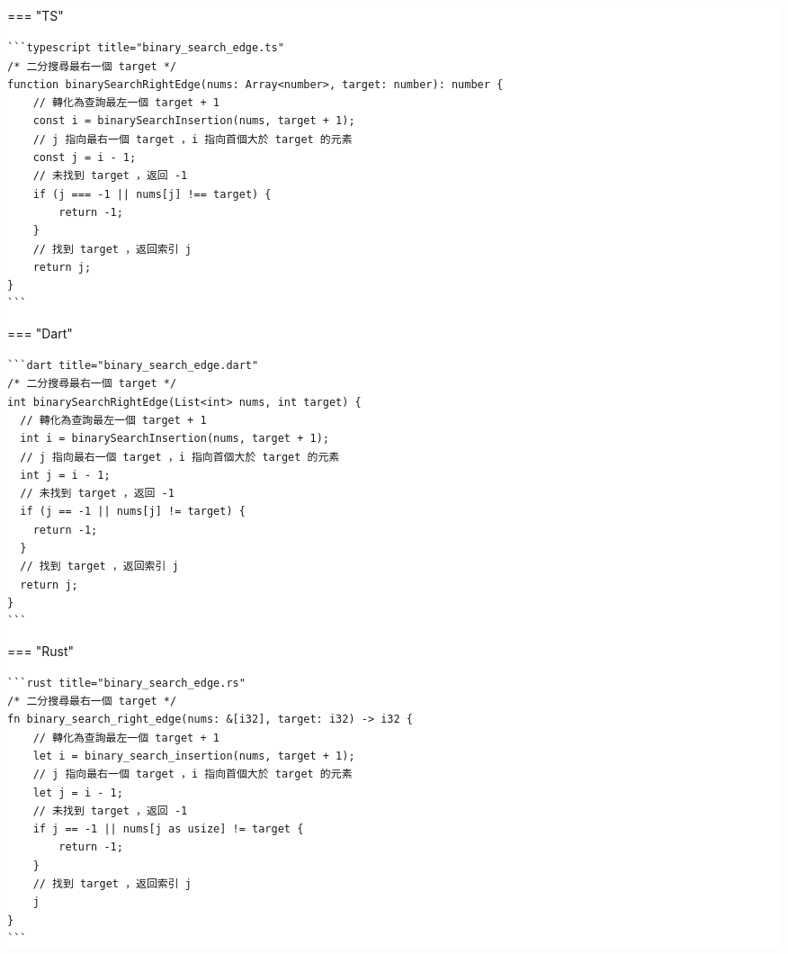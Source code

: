 === "TS"

    ```typescript title="binary_search_edge.ts"
    /* 二分搜尋最右一個 target */
    function binarySearchRightEdge(nums: Array<number>, target: number): number {
        // 轉化為查詢最左一個 target + 1
        const i = binarySearchInsertion(nums, target + 1);
        // j 指向最右一個 target ，i 指向首個大於 target 的元素
        const j = i - 1;
        // 未找到 target ，返回 -1
        if (j === -1 || nums[j] !== target) {
            return -1;
        }
        // 找到 target ，返回索引 j
        return j;
    }
    ```

=== "Dart"

    ```dart title="binary_search_edge.dart"
    /* 二分搜尋最右一個 target */
    int binarySearchRightEdge(List<int> nums, int target) {
      // 轉化為查詢最左一個 target + 1
      int i = binarySearchInsertion(nums, target + 1);
      // j 指向最右一個 target ，i 指向首個大於 target 的元素
      int j = i - 1;
      // 未找到 target ，返回 -1
      if (j == -1 || nums[j] != target) {
        return -1;
      }
      // 找到 target ，返回索引 j
      return j;
    }
    ```

=== "Rust"

    ```rust title="binary_search_edge.rs"
    /* 二分搜尋最右一個 target */
    fn binary_search_right_edge(nums: &[i32], target: i32) -> i32 {
        // 轉化為查詢最左一個 target + 1
        let i = binary_search_insertion(nums, target + 1);
        // j 指向最右一個 target ，i 指向首個大於 target 的元素
        let j = i - 1;
        // 未找到 target ，返回 -1
        if j == -1 || nums[j as usize] != target {
            return -1;
        }
        // 找到 target ，返回索引 j
        j
    }
    ```
